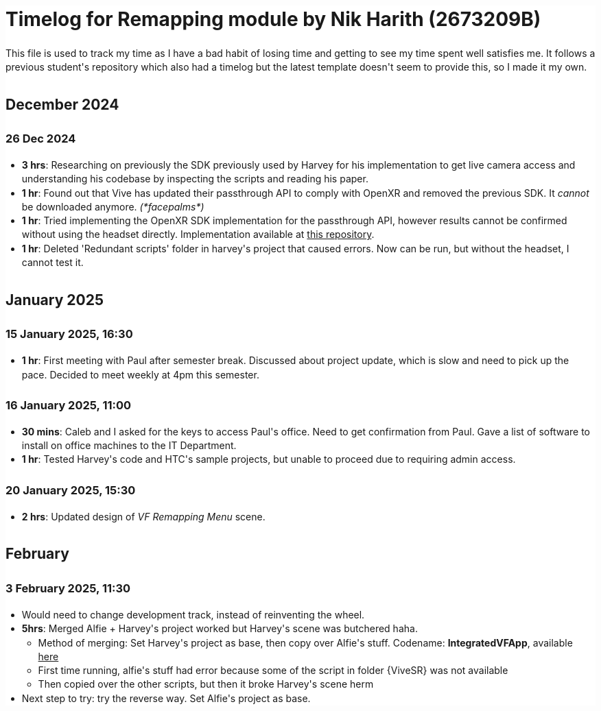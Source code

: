 # Timelog for **Remapping** module by Nik Harith (2673209B)
This file is used to track my time as I have a bad habit of losing time and getting to see my time spent well satisfies me.
It follows a previous student's repository which also had a timelog but the latest template doesn't seem to provide this, so I made it my own.

## December 2024

### 26 Dec 2024

* **3 hrs**: Researching on previously the SDK previously used by Harvey for his implementation to get live camera access and understanding his codebase by inspecting the scripts and reading his paper.
* **1 hr**: Found out that Vive has updated their passthrough API to comply with OpenXR and removed the previous SDK. It *cannot* be downloaded anymore. *(\*facepalms\*)*
* **1 hr**: Tried implementing the OpenXR SDK implementation for the passthrough API, however results cannot be confirmed without using the headset directly. Implementation available at [this repository](https://github.com/nykten/Vive-ProEye-OpenXR-Passthrough).
* **1 hr**: Deleted 'Redundant scripts' folder in harvey's project that caused errors. Now can be run, but without the headset, I cannot test it.

## January 2025

### 15 January 2025, 16:30

* **1 hr**: First meeting with Paul after semester break. Discussed about project update, which is slow and need to pick up the pace. Decided to meet weekly at 4pm this semester.

### 16 January 2025, 11:00

* **30 mins**: Caleb and I asked for the keys to access Paul's office. Need to get confirmation from Paul. Gave a list of software to install on office machines to the IT Department.
* **1 hr**: Tested Harvey's code and HTC's sample projects, but unable to proceed due to requiring admin access.

### 20 January 2025, 15:30

* **2 hrs**: Updated design of *VF Remapping Menu* scene.

## February

### 3 February 2025, 11:30

* Would need to change development track, instead of reinventing the wheel.
* **5hrs**: Merged Alfie + Harvey's project worked but Harvey's scene was butchered haha.
  * Method of merging: Set Harvey's project as base, then copy over Alfie's stuff. Codename: **IntegratedVFApp**, available [here](https://github.com/nykten/IntegratedVFApp)
  * First time running, alfie's stuff had error because some of the script in folder {ViveSR} was not available
  * Then copied over the other scripts, but then it broke Harvey's scene herm
* Next step to try: try the reverse way. Set Alfie's project as base.
